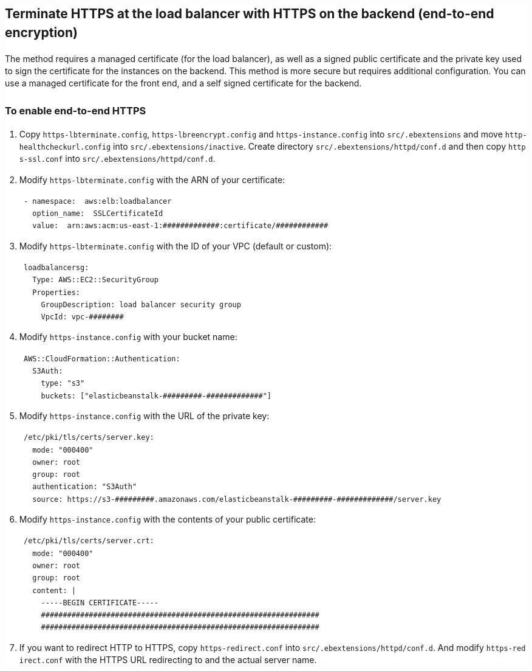 ## Terminate HTTPS at the load balancer with HTTPS on the backend (end-to-end encryption)
The method requires a managed certificate (for the load balancer), as well as a signed public certificate and the private key used to sign the certificate for the instances on the backend. This method is more secure but requires additional configuration. You can use a managed certificate for the front end, and a self signed certificate for the backend.

### To enable end-to-end HTTPS
1. Copy `https-lbterminate.config`, `https-lbreencrypt.config` and `https-instance.config` into `src/.ebextensions` and move `http-healthcheckurl.config` into `src/.ebextensions/inactive`. Create directory `src/.ebextensions/httpd/conf.d` and then copy `https-ssl.conf` into `src/.ebextensions/httpd/conf.d`.
2. Modify `https-lbterminate.config` with the ARN of your certificate:
	
        - namespace:  aws:elb:loadbalancer
          option_name:  SSLCertificateId
          value:  arn:aws:acm:us-east-1:#############:certificate/############
3. Modify `https-lbterminate.config` with the ID of your VPC (default or custom):

        loadbalancersg:
          Type: AWS::EC2::SecurityGroup
          Properties:
            GroupDescription: load balancer security group
            VpcId: vpc-########

4. Modify `https-instance.config` with your bucket name:

        AWS::CloudFormation::Authentication:
          S3Auth:
            type: "s3"
            buckets: ["elasticbeanstalk-#########-#############"]
5. Modify `https-instance.config` with the URL of the private key:

        /etc/pki/tls/certs/server.key:
          mode: "000400"
          owner: root
          group: root
          authentication: "S3Auth"
          source: https://s3-#########.amazonaws.com/elasticbeanstalk-#########-#############/server.key
6. Modify `https-instance.config` with the contents of your public certificate:

        /etc/pki/tls/certs/server.crt:
          mode: "000400"
          owner: root
          group: root
          content: |
            -----BEGIN CERTIFICATE-----
            ################################################################
            ################################################################
7. If you want to redirect HTTP to HTTPS, copy `https-redirect.conf` into `src/.ebextensions/httpd/conf.d`. And modify `https-redirect.conf` with the HTTPS URL redirecting to and the actual server name.
